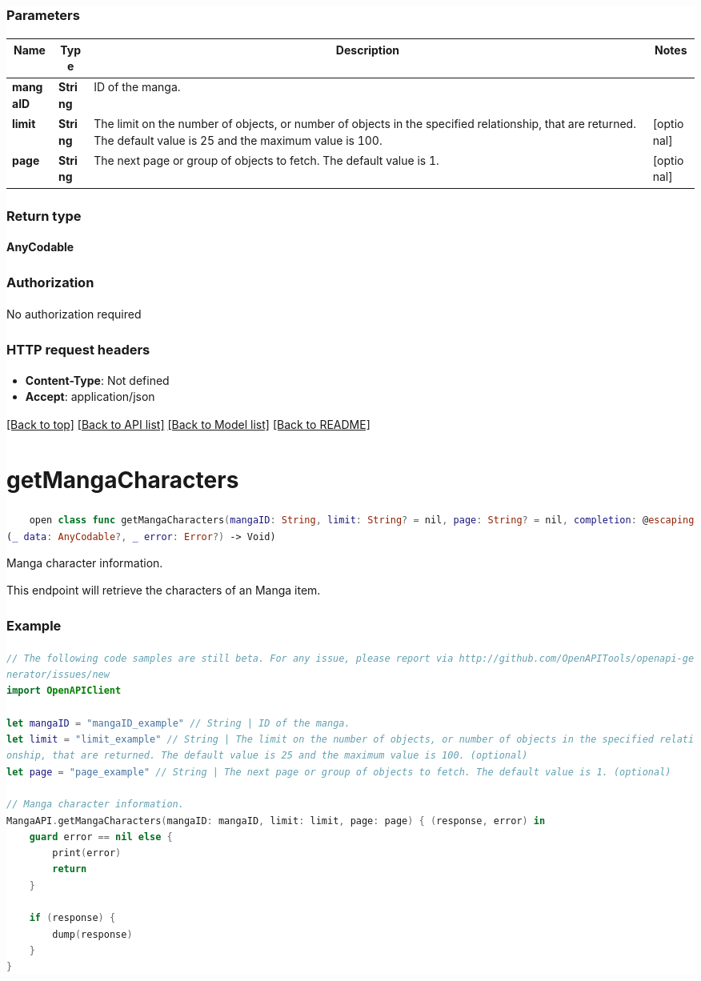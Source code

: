 ### Parameters

Name | Type | Description  | Notes
------------- | ------------- | ------------- | -------------
 **mangaID** | **String** | ID of the manga. | 
 **limit** | **String** | The limit on the number of objects, or number of objects in the specified relationship, that are returned. The default value is 25 and the maximum value is 100. | [optional] 
 **page** | **String** | The next page or group of objects to fetch. The default value is 1. | [optional] 

### Return type

**AnyCodable**

### Authorization

No authorization required

### HTTP request headers

 - **Content-Type**: Not defined
 - **Accept**: application/json

[[Back to top]](#) [[Back to API list]](../README.md#documentation-for-api-endpoints) [[Back to Model list]](../README.md#documentation-for-models) [[Back to README]](../README.md)

# **getMangaCharacters**
```swift
    open class func getMangaCharacters(mangaID: String, limit: String? = nil, page: String? = nil, completion: @escaping (_ data: AnyCodable?, _ error: Error?) -> Void)
```

Manga character information.

This endpoint will retrieve the characters of an Manga item.

### Example
```swift
// The following code samples are still beta. For any issue, please report via http://github.com/OpenAPITools/openapi-generator/issues/new
import OpenAPIClient

let mangaID = "mangaID_example" // String | ID of the manga.
let limit = "limit_example" // String | The limit on the number of objects, or number of objects in the specified relationship, that are returned. The default value is 25 and the maximum value is 100. (optional)
let page = "page_example" // String | The next page or group of objects to fetch. The default value is 1. (optional)

// Manga character information.
MangaAPI.getMangaCharacters(mangaID: mangaID, limit: limit, page: page) { (response, error) in
    guard error == nil else {
        print(error)
        return
    }

    if (response) {
        dump(response)
    }
}
```
